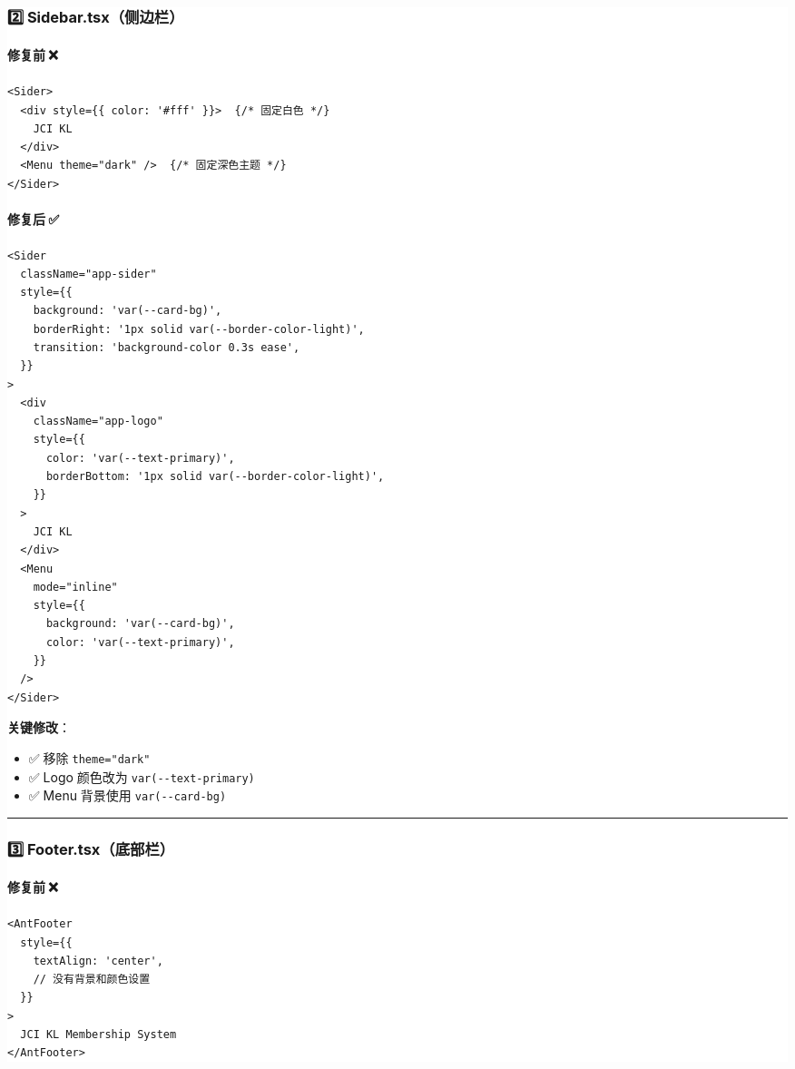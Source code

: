 
### 2️⃣ **Sidebar.tsx**（侧边栏）

#### 修复前 ❌
```tsx
<Sider>
  <div style={{ color: '#fff' }}>  {/* 固定白色 */}
    JCI KL
  </div>
  <Menu theme="dark" />  {/* 固定深色主题 */}
</Sider>
```

#### 修复后 ✅
```tsx
<Sider
  className="app-sider"
  style={{
    background: 'var(--card-bg)',
    borderRight: '1px solid var(--border-color-light)',
    transition: 'background-color 0.3s ease',
  }}
>
  <div 
    className="app-logo"
    style={{ 
      color: 'var(--text-primary)',
      borderBottom: '1px solid var(--border-color-light)',
    }}
  >
    JCI KL
  </div>
  <Menu 
    mode="inline"
    style={{
      background: 'var(--card-bg)',
      color: 'var(--text-primary)',
    }}
  />
</Sider>
```

**关键修改**：
- ✅ 移除 `theme="dark"`
- ✅ Logo 颜色改为 `var(--text-primary)`
- ✅ Menu 背景使用 `var(--card-bg)`

---

### 3️⃣ **Footer.tsx**（底部栏）

#### 修复前 ❌
```tsx
<AntFooter
  style={{
    textAlign: 'center',
    // 没有背景和颜色设置
  }}
>
  JCI KL Membership System
</AntFooter>
```
